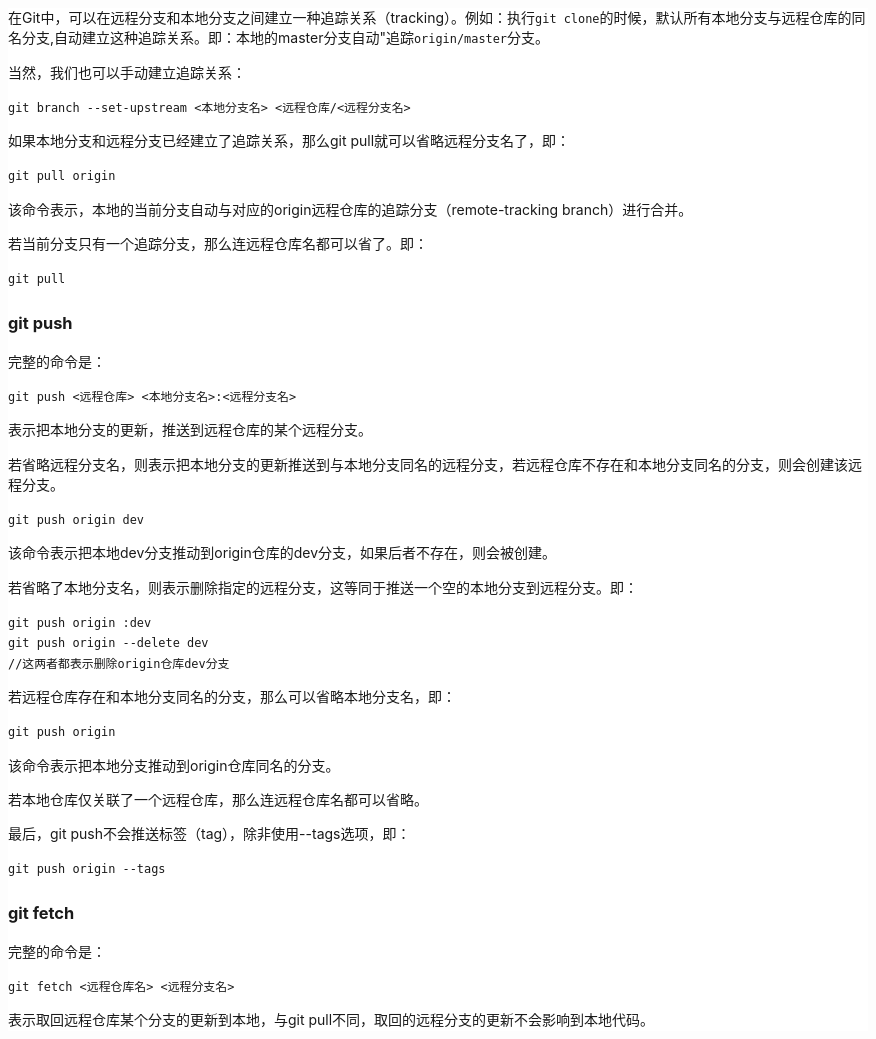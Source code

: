 在Git中，可以在远程分支和本地分支之间建立一种追踪关系（tracking）。例如：执行`git clone`的时候，默认所有本地分支与远程仓库的同名分支,自动建立这种追踪关系。即：本地的master分支自动"追踪`origin/master`分支。

当然，我们也可以手动建立追踪关系：
``` git
git branch --set-upstream <本地分支名> <远程仓库/<远程分支名>
```

如果本地分支和远程分支已经建立了追踪关系，那么git pull就可以省略远程分支名了，即：
``` git
git pull origin
```
该命令表示，本地的当前分支自动与对应的origin远程仓库的追踪分支（remote-tracking branch）进行合并。

若当前分支只有一个追踪分支，那么连远程仓库名都可以省了。即：
``` git
git pull
```

### git push
完整的命令是：
``` git
git push <远程仓库> <本地分支名>:<远程分支名>
```
表示把本地分支的更新，推送到远程仓库的某个远程分支。

若省略远程分支名，则表示把本地分支的更新推送到与本地分支同名的远程分支，若远程仓库不存在和本地分支同名的分支，则会创建该远程分支。
``` git 
git push origin dev
```
该命令表示把本地dev分支推动到origin仓库的dev分支，如果后者不存在，则会被创建。

若省略了本地分支名，则表示删除指定的远程分支，这等同于推送一个空的本地分支到远程分支。即：
``` git
git push origin :dev
git push origin --delete dev
//这两者都表示删除origin仓库dev分支
```

若远程仓库存在和本地分支同名的分支，那么可以省略本地分支名，即：
``` git
git push origin
```
该命令表示把本地分支推动到origin仓库同名的分支。

若本地仓库仅关联了一个远程仓库，那么连远程仓库名都可以省略。

最后，git push不会推送标签（tag），除非使用--tags选项，即：
``` git
git push origin --tags
```
### git fetch
完整的命令是：
``` git
git fetch <远程仓库名> <远程分支名>
```
表示取回远程仓库某个分支的更新到本地，与git pull不同，取回的远程分支的更新不会影响到本地代码。
